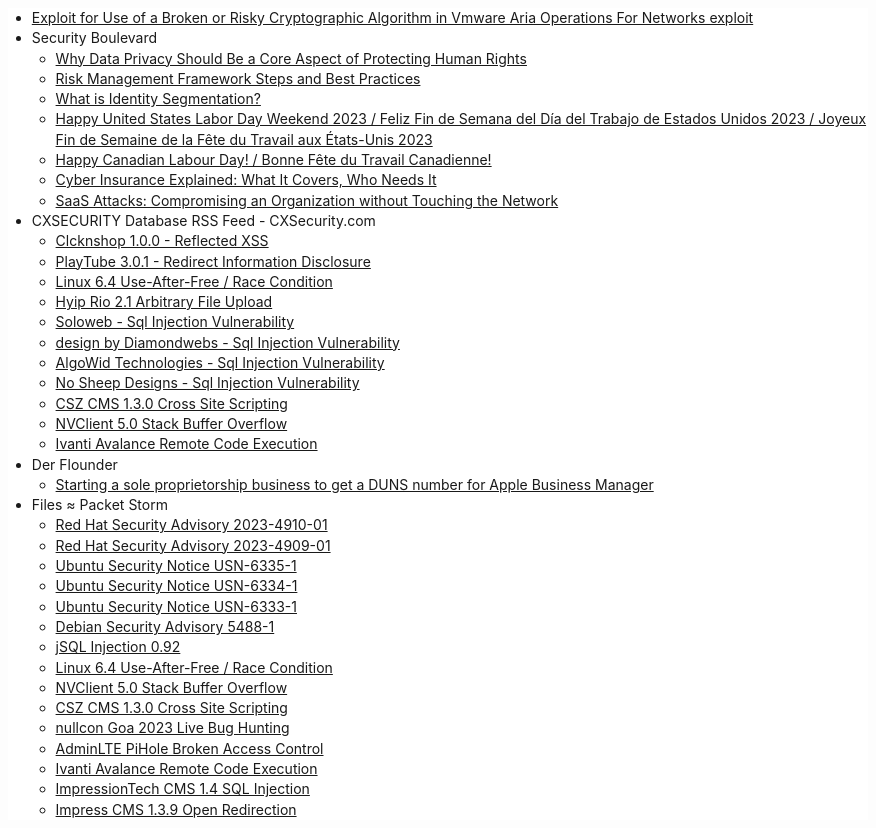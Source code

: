   - [Exploit for Use of a Broken or Risky Cryptographic Algorithm in Vmware Aria Operations For Networks exploit](https://sploitus.com/exploit?id=12EBB79A-E5D7-5616-B956-9811EBD89138&utm_source=rss&utm_medium=rss)
- Security Boulevard
  - [Why Data Privacy Should Be a Core Aspect of Protecting Human Rights](https://securityboulevard.com/2023/09/why-data-privacy-should-be-a-core-aspect-of-protecting-human-rights/)
  - [Risk Management Framework Steps and Best Practices](https://securityboulevard.com/2023/09/risk-management-framework-steps-and-best-practices/)
  - [What is Identity Segmentation?](https://securityboulevard.com/2023/09/what-is-identity-segmentation/)
  - [Happy United States Labor Day Weekend 2023 / Feliz Fin de Semana del Día del Trabajo de Estados Unidos 2023 / Joyeux Fin de Semaine de la Fête du Travail aux États-Unis 2023](https://securityboulevard.com/2023/09/happy-united-states-labor-day-weekend-2023-feliz-fin-de-semana-del-dia-del-trabajo-de-estados-unidos-2023-joyeux-fin-de-semaine-de-la-fete-du-travail-aux-etats-unis-2023-2/)
  - [Happy Canadian Labour Day! / Bonne Fête du Travail Canadienne!](https://securityboulevard.com/2023/09/happy-canadian-labour-day-bonne-fete-du-travail-canadienne/)
  - [Cyber Insurance Explained: What It Covers, Who Needs It](https://securityboulevard.com/2023/09/cyber-insurance-explained-what-it-covers-who-needs-it/)
  - [SaaS Attacks: Compromising an Organization without Touching the Network](https://securityboulevard.com/2023/09/saas-attacks-compromising-an-organization-without-touching-the-network/)
- CXSECURITY Database RSS Feed - CXSecurity.com
  - [Clcknshop 1.0.0 - Reflected XSS](https://cxsecurity.com/issue/WLB-2023090011)
  - [PlayTube 3.0.1 - Redirect Information Disclosure](https://cxsecurity.com/issue/WLB-2023090010)
  - [Linux 6.4 Use-After-Free / Race Condition](https://cxsecurity.com/issue/WLB-2023090009)
  - [Hyip Rio 2.1 Arbitrary File Upload](https://cxsecurity.com/issue/WLB-2023090008)
  - [Soloweb - Sql Injection Vulnerability](https://cxsecurity.com/issue/WLB-2023090007)
  - [design by Diamondwebs - Sql Injection Vulnerability](https://cxsecurity.com/issue/WLB-2023090006)
  - [AlgoWid Technologies - Sql Injection Vulnerability](https://cxsecurity.com/issue/WLB-2023090005)
  - [No Sheep Designs - Sql Injection Vulnerability](https://cxsecurity.com/issue/WLB-2023090004)
  - [CSZ CMS 1.3.0 Cross Site Scripting](https://cxsecurity.com/issue/WLB-2023090003)
  - [NVClient 5.0 Stack Buffer Overflow](https://cxsecurity.com/issue/WLB-2023090002)
  - [Ivanti Avalance Remote Code Execution](https://cxsecurity.com/issue/WLB-2023090001)
- Der Flounder
  - [Starting a sole proprietorship business to get a DUNS number for Apple Business Manager](https://derflounder.wordpress.com/2023/09/04/starting-a-sole-proprietorship-business-to-get-a-duns-number-for-apple-business-manager/)
- Files ≈ Packet Storm
  - [Red Hat Security Advisory 2023-4910-01](https://packetstormsecurity.com/files/174475/RHSA-2023-4910-01.txt)
  - [Red Hat Security Advisory 2023-4909-01](https://packetstormsecurity.com/files/174474/RHSA-2023-4909-01.txt)
  - [Ubuntu Security Notice USN-6335-1](https://packetstormsecurity.com/files/174473/USN-6335-1.txt)
  - [Ubuntu Security Notice USN-6334-1](https://packetstormsecurity.com/files/174472/USN-6334-1.txt)
  - [Ubuntu Security Notice USN-6333-1](https://packetstormsecurity.com/files/174471/USN-6333-1.txt)
  - [Debian Security Advisory 5488-1](https://packetstormsecurity.com/files/174470/dsa-5488-1.txt)
  - [jSQL Injection 0.92](https://packetstormsecurity.com/files/174465/jsql-injection-0.92.tar.gz)
  - [Linux 6.4 Use-After-Free / Race Condition](https://packetstormsecurity.com/files/174464/GS20230904171659.txt)
  - [NVClient 5.0 Stack Buffer Overflow](https://packetstormsecurity.com/files/174463/nvclient50-overflow.txt)
  - [CSZ CMS 1.3.0 Cross Site Scripting](https://packetstormsecurity.com/files/174462/cszcms130-xss.txt)
  - [nullcon Goa 2023 Live Bug Hunting](https://packetstormsecurity.com/files/174461/nullcongoa2023-bughunt.txt)
  - [AdminLTE PiHole Broken Access Control](https://packetstormsecurity.com/files/174460/adminltepihole518-access.txt)
  - [Ivanti Avalance Remote Code Execution](https://packetstormsecurity.com/files/174459/ivantiavalanche-exec.txt)
  - [ImpressionTech CMS 1.4 SQL Injection](https://packetstormsecurity.com/files/174469/impressiontechcms14-sql.txt)
  - [Impress CMS 1.3.9 Open Redirection](https://packetstormsecurity.com/files/174468/impresscms139-redirect.txt)